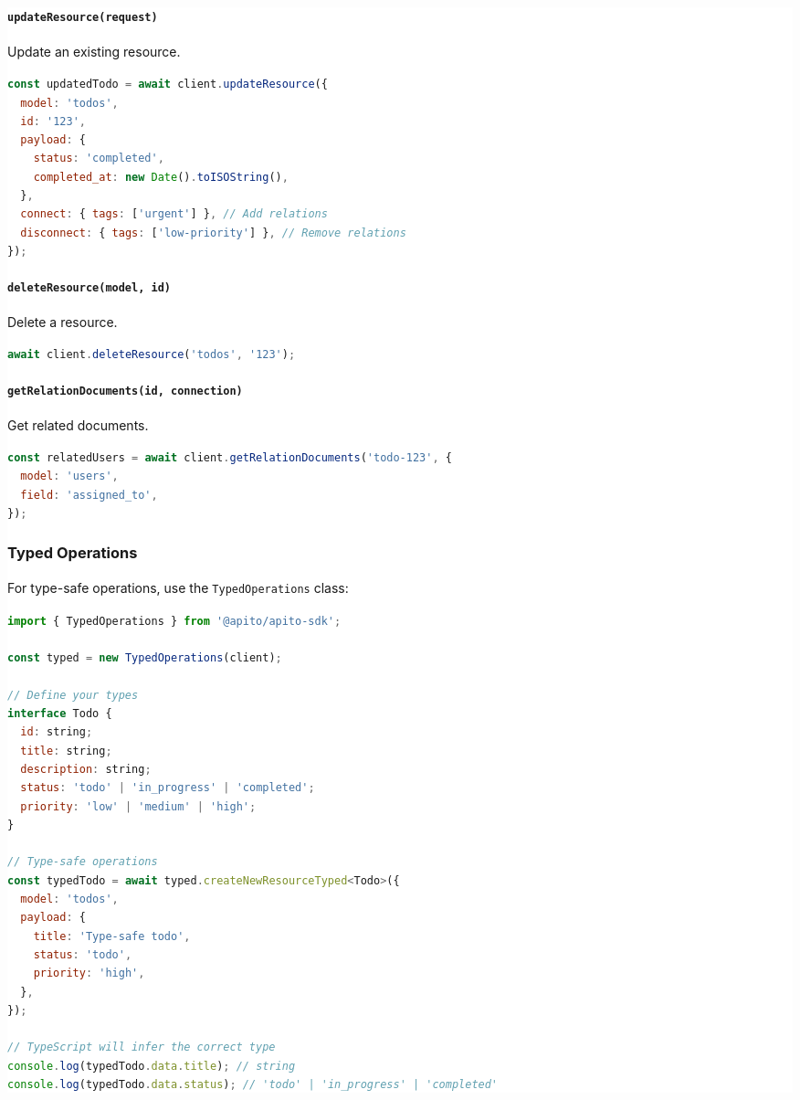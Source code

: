 #### `updateResource(request)`
Update an existing resource.

```javascript
const updatedTodo = await client.updateResource({
  model: 'todos',
  id: '123',
  payload: {
    status: 'completed',
    completed_at: new Date().toISOString(),
  },
  connect: { tags: ['urgent'] }, // Add relations
  disconnect: { tags: ['low-priority'] }, // Remove relations
});
```

#### `deleteResource(model, id)`
Delete a resource.

```javascript
await client.deleteResource('todos', '123');
```

#### `getRelationDocuments(id, connection)`
Get related documents.

```javascript
const relatedUsers = await client.getRelationDocuments('todo-123', {
  model: 'users',
  field: 'assigned_to',
});
```

### Typed Operations

For type-safe operations, use the `TypedOperations` class:

```javascript
import { TypedOperations } from '@apito/apito-sdk';

const typed = new TypedOperations(client);

// Define your types
interface Todo {
  id: string;
  title: string;
  description: string;
  status: 'todo' | 'in_progress' | 'completed';
  priority: 'low' | 'medium' | 'high';
}

// Type-safe operations
const typedTodo = await typed.createNewResourceTyped<Todo>({
  model: 'todos',
  payload: {
    title: 'Type-safe todo',
    status: 'todo',
    priority: 'high',
  },
});

// TypeScript will infer the correct type
console.log(typedTodo.data.title); // string
console.log(typedTodo.data.status); // 'todo' | 'in_progress' | 'completed'
```
